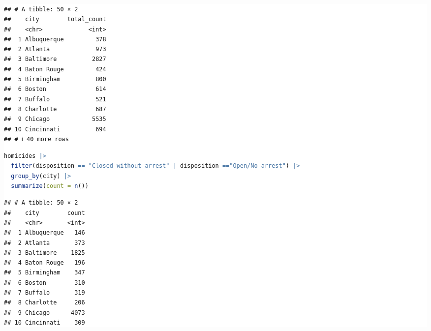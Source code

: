     ## # A tibble: 50 × 2
    ##    city        total_count
    ##    <chr>             <int>
    ##  1 Albuquerque         378
    ##  2 Atlanta             973
    ##  3 Baltimore          2827
    ##  4 Baton Rouge         424
    ##  5 Birmingham          800
    ##  6 Boston              614
    ##  7 Buffalo             521
    ##  8 Charlotte           687
    ##  9 Chicago            5535
    ## 10 Cincinnati          694
    ## # ℹ 40 more rows

``` r
homicides |> 
  filter(disposition == "Closed without arrest" | disposition =="Open/No arrest") |> 
  group_by(city) |> 
  summarize(count = n())
```

    ## # A tibble: 50 × 2
    ##    city        count
    ##    <chr>       <int>
    ##  1 Albuquerque   146
    ##  2 Atlanta       373
    ##  3 Baltimore    1825
    ##  4 Baton Rouge   196
    ##  5 Birmingham    347
    ##  6 Boston        310
    ##  7 Buffalo       319
    ##  8 Charlotte     206
    ##  9 Chicago      4073
    ## 10 Cincinnati    309
